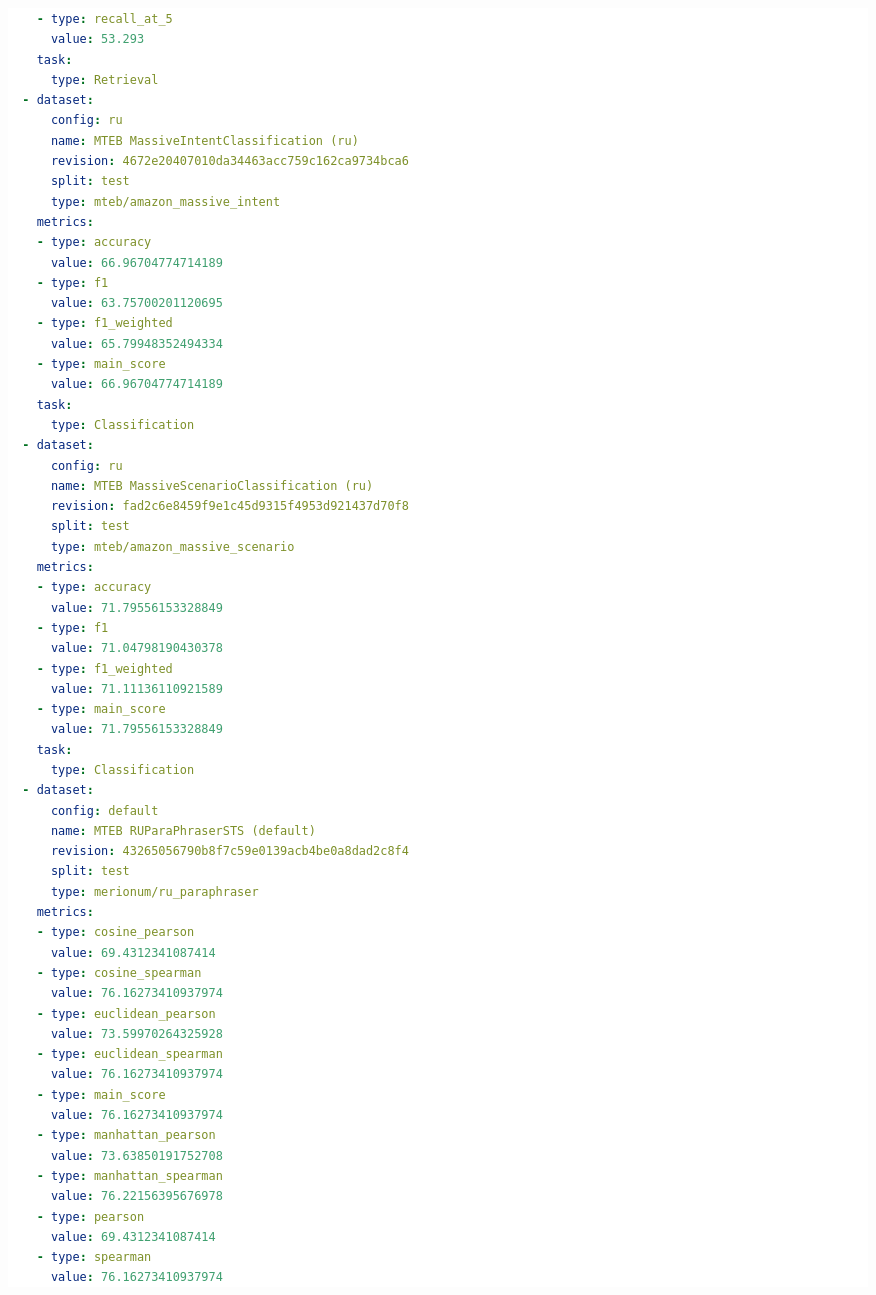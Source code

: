 ```yaml
    - type: recall_at_5
      value: 53.293
    task:
      type: Retrieval
  - dataset:
      config: ru
      name: MTEB MassiveIntentClassification (ru)
      revision: 4672e20407010da34463acc759c162ca9734bca6
      split: test
      type: mteb/amazon_massive_intent
    metrics:
    - type: accuracy
      value: 66.96704774714189
    - type: f1
      value: 63.75700201120695
    - type: f1_weighted
      value: 65.79948352494334
    - type: main_score
      value: 66.96704774714189
    task:
      type: Classification
  - dataset:
      config: ru
      name: MTEB MassiveScenarioClassification (ru)
      revision: fad2c6e8459f9e1c45d9315f4953d921437d70f8
      split: test
      type: mteb/amazon_massive_scenario
    metrics:
    - type: accuracy
      value: 71.79556153328849
    - type: f1
      value: 71.04798190430378
    - type: f1_weighted
      value: 71.11136110921589
    - type: main_score
      value: 71.79556153328849
    task:
      type: Classification
  - dataset:
      config: default
      name: MTEB RUParaPhraserSTS (default)
      revision: 43265056790b8f7c59e0139acb4be0a8dad2c8f4
      split: test
      type: merionum/ru_paraphraser
    metrics:
    - type: cosine_pearson
      value: 69.4312341087414
    - type: cosine_spearman
      value: 76.16273410937974
    - type: euclidean_pearson
      value: 73.59970264325928
    - type: euclidean_spearman
      value: 76.16273410937974
    - type: main_score
      value: 76.16273410937974
    - type: manhattan_pearson
      value: 73.63850191752708
    - type: manhattan_spearman
      value: 76.22156395676978
    - type: pearson
      value: 69.4312341087414
    - type: spearman
      value: 76.16273410937974
```